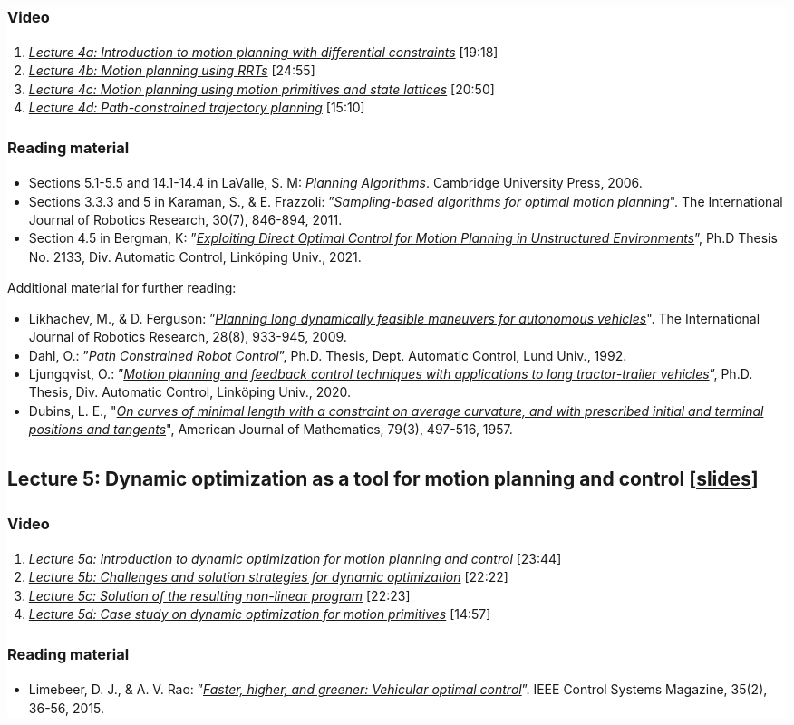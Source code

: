 ### Video

1. [_Lecture 4a: Introduction to motion planning with differential constraints_](https://web.microsoftstream.com/video/609ec774-5336-40c3-9b7e-b1895b0adbd6) [19:18]
2. [_Lecture 4b: Motion planning using RRTs_](https://web.microsoftstream.com/video/9bf1ca4c-cc4a-4dbc-a6c7-283fbb44350a) [24:55]
3. [_Lecture 4c: Motion planning using motion primitives and state lattices_](https://web.microsoftstream.com/video/7be3ea03-d1e6-4c69-b2c8-afad2da3c5c8) [20:50]
4. [_Lecture 4d: Path-constrained trajectory planning_](https://web.microsoftstream.com/video/1e6dcf03-b742-4b55-82b1-4b5428e0c30a) [15:10]

### Reading material
* Sections 5.1-5.5 and 14.1-14.4 in LaValle, S. M: [_Planning Algorithms_](http://planning.cs.uiuc.edu). Cambridge University Press, 2006.
* Sections 3.3.3 and 5 in Karaman, S., & E. Frazzoli: ”[_Sampling-based algorithms for optimal motion planning_](https://login.e.bibl.liu.se/login?url=https://doi.org/10.1177%2F0278364911406761)". The International Journal of Robotics Research, 30(7), 846-894, 2011.
* Section 4.5 in Bergman, K: ”[_Exploiting Direct Optimal Control for Motion Planning in Unstructured Environments_](https://doi.org/10.3384/diss.diva-174175)”, Ph.D Thesis No. 2133, Div. Automatic Control, Linköping Univ., 2021.

Additional material for further reading:
* Likhachev, M., & D. Ferguson: ”[_Planning long dynamically feasible maneuvers for autonomous vehicles_](https://login.e.bibl.liu.se/login?url=https://doi.org/10.1177%2F0278364909340445)". The International Journal of Robotics Research, 28(8), 933-945, 2009.
* Dahl, O.: ”[_Path Constrained Robot Control_](https://lucris.lub.lu.se/ws/files/4364453/8566341.pdf)”, Ph.D. Thesis, Dept. Automatic Control, Lund Univ., 1992.
* Ljungqvist, O.: ”[_Motion planning and feedback control techniques with applications to long tractor-trailer vehicles_](https://doi.org/10.3384/diss.diva-165246)”, Ph.D. Thesis, Div. Automatic Control, Linköping Univ., 2020.
* Dubins, L. E., "[_On curves of minimal length with a constraint on average curvature, and with prescribed initial and terminal positions and tangents_](https://doi.org/10.2307/2372560)", American Journal of Mathematics, 79(3), 497-516, 1957. 

## Lecture 5: Dynamic optimization as a tool for motion planning and control [[slides](Lecture_notes/lecture_05_dynamic_optimization_motion_planning_control.pdf)]

### Video

1. [_Lecture 5a: Introduction to dynamic optimization for motion planning and control_](https://web.microsoftstream.com/video/a2cc8445-0a2a-483b-8b8c-bc9f9af35dad) [23:44]
2. [_Lecture 5b: Challenges and solution strategies for dynamic optimization_](https://web.microsoftstream.com/video/c0ef80c2-9fdb-4420-9488-b95279c0941c) [22:22]
3. [_Lecture 5c: Solution of the resulting non-linear program_](https://web.microsoftstream.com/video/cb8c667a-8c8d-4259-a4b2-10d267edbce1) [22:23]
4. [_Lecture 5d: Case study on dynamic optimization for motion primitives_](https://web.microsoftstream.com/video/ac303d59-bec0-4e1f-ba35-f9cde068a6e7) [14:57]

### Reading material
* Limebeer, D. J., & A. V. Rao: ”[_Faster, higher, and greener: Vehicular optimal control_](https://login.e.bibl.liu.se/login?url=https://doi.org/10.1109/MCS.2014.2384951)”. IEEE Control Systems Magazine, 35(2), 36-56, 2015.
